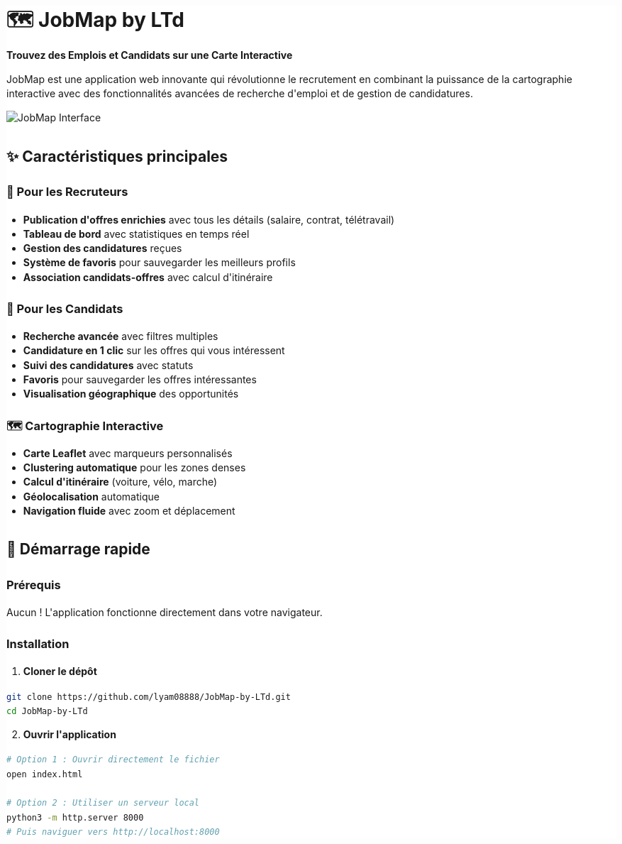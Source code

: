 # 🗺️ JobMap by LTd

**Trouvez des Emplois et Candidats sur une Carte Interactive**

JobMap est une application web innovante qui révolutionne le recrutement en combinant la puissance de la cartographie interactive avec des fonctionnalités avancées de recherche d'emploi et de gestion de candidatures.

![JobMap Interface](https://github.com/user-attachments/assets/d91ea0cc-ada3-4a27-9c2b-079f69a6a8e5)

## ✨ Caractéristiques principales

### 🎯 Pour les Recruteurs
- **Publication d'offres enrichies** avec tous les détails (salaire, contrat, télétravail)
- **Tableau de bord** avec statistiques en temps réel
- **Gestion des candidatures** reçues
- **Système de favoris** pour sauvegarder les meilleurs profils
- **Association candidats-offres** avec calcul d'itinéraire

### 💼 Pour les Candidats
- **Recherche avancée** avec filtres multiples
- **Candidature en 1 clic** sur les offres qui vous intéressent
- **Suivi des candidatures** avec statuts
- **Favoris** pour sauvegarder les offres intéressantes
- **Visualisation géographique** des opportunités

### 🗺️ Cartographie Interactive
- **Carte Leaflet** avec marqueurs personnalisés
- **Clustering automatique** pour les zones denses
- **Calcul d'itinéraire** (voiture, vélo, marche)
- **Géolocalisation** automatique
- **Navigation fluide** avec zoom et déplacement

## 🚀 Démarrage rapide

### Prérequis
Aucun ! L'application fonctionne directement dans votre navigateur.

### Installation

1. **Cloner le dépôt**
```bash
git clone https://github.com/lyam08888/JobMap-by-LTd.git
cd JobMap-by-LTd
```

2. **Ouvrir l'application**
```bash
# Option 1 : Ouvrir directement le fichier
open index.html

# Option 2 : Utiliser un serveur local
python3 -m http.server 8000
# Puis naviguer vers http://localhost:8000
```
